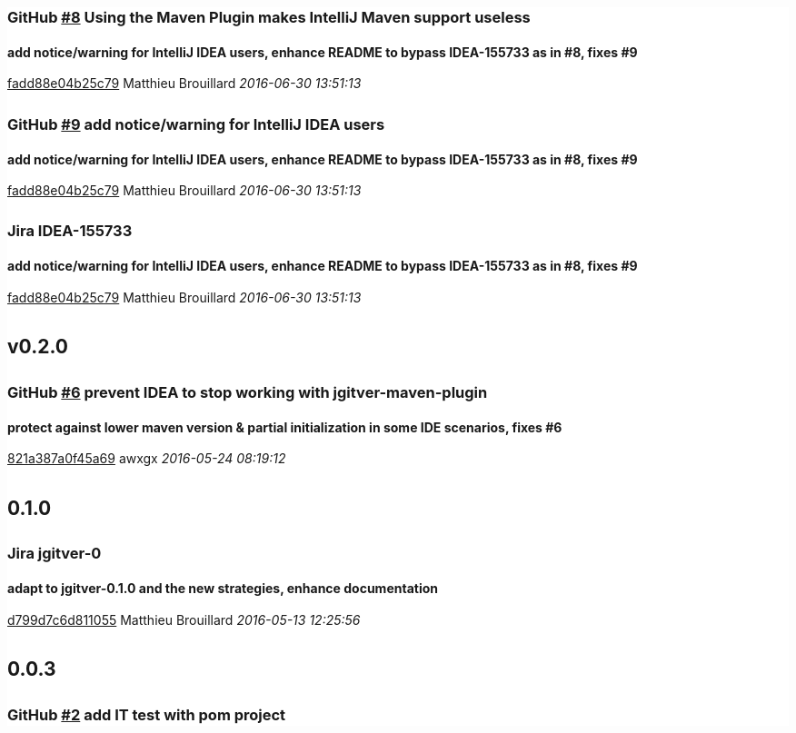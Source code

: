 
### GitHub [#8](https://github.com/jgitver/jgitver-maven-plugin/issues/8) Using the Maven Plugin makes IntelliJ Maven support useless

**add notice/warning for IntelliJ IDEA users, enhance README to bypass IDEA-155733 as in #8, fixes #9**


[fadd88e04b25c79](https://github.com/jgitver/jgitver-maven-plugin/commit/fadd88e04b25c79) Matthieu Brouillard *2016-06-30 13:51:13*


### GitHub [#9](https://github.com/jgitver/jgitver-maven-plugin/pull/9) add notice/warning for IntelliJ IDEA users

**add notice/warning for IntelliJ IDEA users, enhance README to bypass IDEA-155733 as in #8, fixes #9**


[fadd88e04b25c79](https://github.com/jgitver/jgitver-maven-plugin/commit/fadd88e04b25c79) Matthieu Brouillard *2016-06-30 13:51:13*


### Jira IDEA-155733 

**add notice/warning for IntelliJ IDEA users, enhance README to bypass IDEA-155733 as in #8, fixes #9**


[fadd88e04b25c79](https://github.com/jgitver/jgitver-maven-plugin/commit/fadd88e04b25c79) Matthieu Brouillard *2016-06-30 13:51:13*


## v0.2.0
### GitHub [#6](https://github.com/jgitver/jgitver-maven-plugin/issues/6) prevent IDEA to stop working with jgitver-maven-plugin

**protect against lower maven version & partial initialization in some IDE scenarios, fixes #6**


[821a387a0f45a69](https://github.com/jgitver/jgitver-maven-plugin/commit/821a387a0f45a69) awxgx *2016-05-24 08:19:12*


## 0.1.0
### Jira jgitver-0 

**adapt to jgitver-0.1.0 and the new strategies, enhance documentation**


[d799d7c6d811055](https://github.com/jgitver/jgitver-maven-plugin/commit/d799d7c6d811055) Matthieu Brouillard *2016-05-13 12:25:56*


## 0.0.3
### GitHub [#2](https://github.com/jgitver/jgitver-maven-plugin/issues/2) add IT test with pom project
